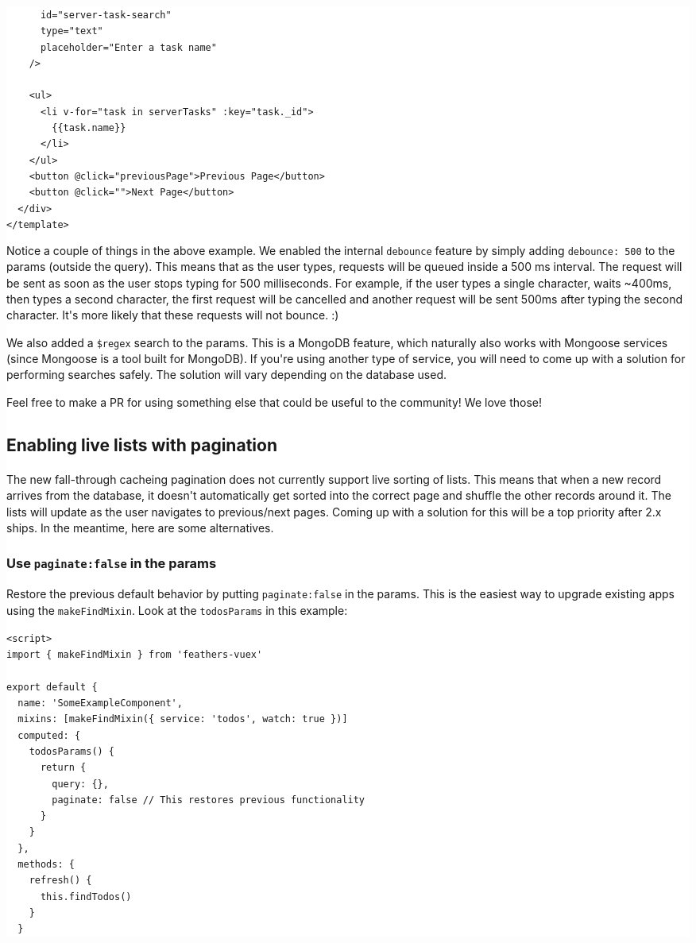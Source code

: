 ```vue
      id="server-task-search"
      type="text"
      placeholder="Enter a task name"
    />

    <ul>
      <li v-for="task in serverTasks" :key="task._id">
        {{task.name}}
      </li>
    </ul>
    <button @click="previousPage">Previous Page</button>
    <button @click="">Next Page</button>
  </div>
</template>
```

Notice a couple of things in the above example.  We enabled the internal `debounce` feature by simply adding `debounce: 500` to the params (outside the query).  This means that as the user types, requests will be queued inside a 500 ms interval.  The request will be sent as soon as the user stops typing for 500 milliseconds.  For example, if the user types a single character, waits ~400ms, then types a second character, the first request will be cancelled and another request will be sent 500ms after typing the second character.  It's more likely that these requests will not bounce. :)

We also added a `$regex` search to the params.  This is a MongoDB feature, which naturally also works with Mongoose services (since Mongoose is a tool built for MongoDB).  If you're using another type of service, you will need to come up with a solution for performing searches safely.  The solution will vary depending on the database used.

Feel free to make a PR for using something else that could be useful to the community!  We love those!

## Enabling live lists with pagination

The new fall-through cacheing pagination does not currently support live sorting of lists.  This means that when a new record arrives from the database, it doesn't automatically get sorted into the correct page and shuffle the other records around it.  The lists will update as the user navigates to previous/next pages.  Coming up with a solution for this will be a top priority after 2.x ships.  In the meantime, here are some alternatives.

### Use `paginate:false` in the params

Restore the previous default behavior by putting `paginate:false` in the params.  This is the easiest way to upgrade existing apps using the `makeFindMixin`.  Look at the `todosParams` in this example:

```vue
<script>
import { makeFindMixin } from 'feathers-vuex'

export default {
  name: 'SomeExampleComponent',
  mixins: [makeFindMixin({ service: 'todos', watch: true })]
  computed: {
    todosParams() {
      return {
        query: {},
        paginate: false // This restores previous functionality
      }
    }
  },
  methods: {
    refresh() {
      this.findTodos()
    }
  }
```